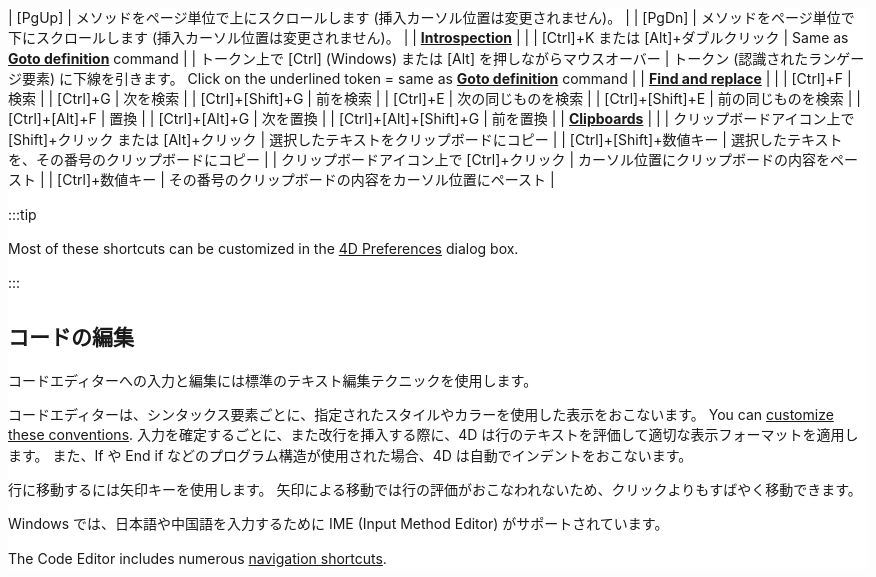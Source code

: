 | [PgUp]                                                                                                                         | メソッドをページ単位で上にスクロールします (挿入カーソル位置は変更されません)。                                                                             |
| [PgDn]                                                                                                                         | メソッドをページ単位で下にスクロールします (挿入カーソル位置は変更されません)。                                                                             |
| [**Introspection**](#goto-definition)                                                                                                                                              |                                                                                                                                          |
| [Ctrl]+K または [Alt]+ダブルクリック                                                 | Same as [**Goto definition**](#goto-definition) command                                                                                  |
| トークン上で [Ctrl] (Windows) または [Alt] を押しながらマウスオーバー         | トークン (認識されたランゲージ要素) に下線を引きます。 Click on the underlined token = same as [**Goto definition**](#goto-definition) command |
| [**Find and replace**](#find-and-replace)                                                                                                                                          |                                                                                                                                          |
| [Ctrl]+F                                                                                                                       | 検索                                                                                                                                       |
| [Ctrl]+G                                                                                                                       | 次を検索                                                                                                                                     |
| [Ctrl]+[Shift]+G                                                           | 前を検索                                                                                                                                     |
| [Ctrl]+E                                                                                                                       | 次の同じものを検索                                                                                                                                |
| [Ctrl]+[Shift]+E                                                           | 前の同じものを検索                                                                                                                                |
| [Ctrl]+[Alt]+F                                                             | 置換                                                                                                                                       |
| [Ctrl]+[Alt]+G                                                             | 次を置換                                                                                                                                     |
| [Ctrl]+[Alt]+[Shift]+G | 前を置換                                                                                                                                     |
| [**Clipboards**](#clipboards)                                                                                                                                                      |                                                                                                                                          |
| クリップボードアイコン上で [Shift]+クリック または [Alt]+クリック                                  | 選択したテキストをクリップボードにコピー                                                                                                                     |
| [Ctrl]+[Shift]+数値キー                                                        | 選択したテキストを、その番号のクリップボードにコピー                                                                                                               |
| クリップボードアイコン上で [Ctrl]+クリック                                                                                                      | カーソル位置にクリップボードの内容をペースト                                                                                                                   |
| [Ctrl]+数値キー                                                                                                                    | その番号のクリップボードの内容をカーソル位置にペースト                                                                                                              |

:::tip

Most of these shortcuts can be customized in the [4D Preferences](../Preferences/shortcuts.md) dialog box.

:::

## コードの編集

コードエディターへの入力と編集には標準のテキスト編集テクニックを使用します。

コードエディターは、シンタックス要素ごとに、指定されたスタイルやカラーを使用した表示をおこないます。 You can [customize these conventions](#customizing-the-editing-area). 入力を確定するごとに、また改行を挿入する際に、4D は行のテキストを評価して適切な表示フォーマットを適用します。 また、If や End if などのプログラム構造が使用された場合、4D は自動でインデントをおこないます。

行に移動するには矢印キーを使用します。 矢印による移動では行の評価がおこなわれないため、クリックよりもすばやく移動できます。

Windows では、日本語や中国語を入力するために IME (Input Method Editor) がサポートされています。

The Code Editor includes numerous [navigation shortcuts](#shortcuts).
